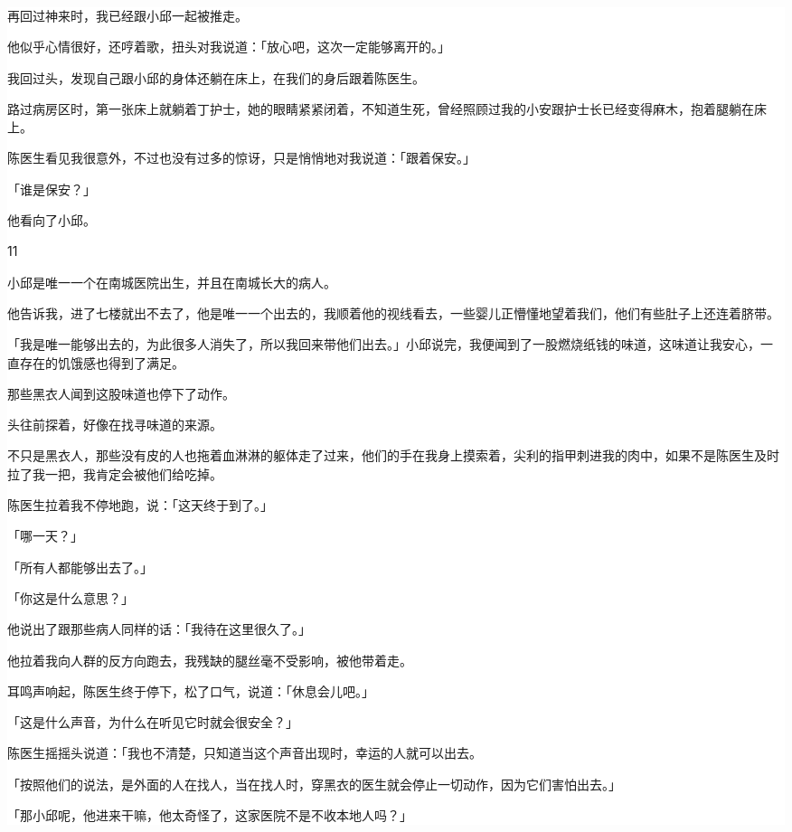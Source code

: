 再回过神来时，我已经跟小邱一起被推走。


他似乎心情很好，还哼着歌，扭头对我说道：「放心吧，这次一定能够离开的。」


我回过头，发现自己跟小邱的身体还躺在床上，在我们的身后跟着陈医生。


路过病房区时，第一张床上就躺着丁护士，她的眼睛紧紧闭着，不知道生死，曾经照顾过我的小安跟护士长已经变得麻木，抱着腿躺在床上。


陈医生看见我很意外，不过也没有过多的惊讶，只是悄悄地对我说道：「跟着保安。」


「谁是保安？」


他看向了小邱。


11


小邱是唯一一个在南城医院出生，并且在南城长大的病人。


他告诉我，进了七楼就出不去了，他是唯一一个出去的，我顺着他的视线看去，一些婴儿正懵懂地望着我们，他们有些肚子上还连着脐带。


「我是唯一能够出去的，为此很多人消失了，所以我回来带他们出去。」小邱说完，我便闻到了一股燃烧纸钱的味道，这味道让我安心，一直存在的饥饿感也得到了满足。


那些黑衣人闻到这股味道也停下了动作。


头往前探着，好像在找寻味道的来源。


不只是黑衣人，那些没有皮的人也拖着血淋淋的躯体走了过来，他们的手在我身上摸索着，尖利的指甲刺进我的肉中，如果不是陈医生及时拉了我一把，我肯定会被他们给吃掉。


陈医生拉着我不停地跑，说：「这天终于到了。」


「哪一天？」


「所有人都能够出去了。」


「你这是什么意思？」


他说出了跟那些病人同样的话：「我待在这里很久了。」


他拉着我向人群的反方向跑去，我残缺的腿丝毫不受影响，被他带着走。


耳鸣声响起，陈医生终于停下，松了口气，说道：「休息会儿吧。」


「这是什么声音，为什么在听见它时就会很安全？」


陈医生摇摇头说道：「我也不清楚，只知道当这个声音出现时，幸运的人就可以出去。


「按照他们的说法，是外面的人在找人，当在找人时，穿黑衣的医生就会停止一切动作，因为它们害怕出去。」


「那小邱呢，他进来干嘛，他太奇怪了，这家医院不是不收本地人吗？」
